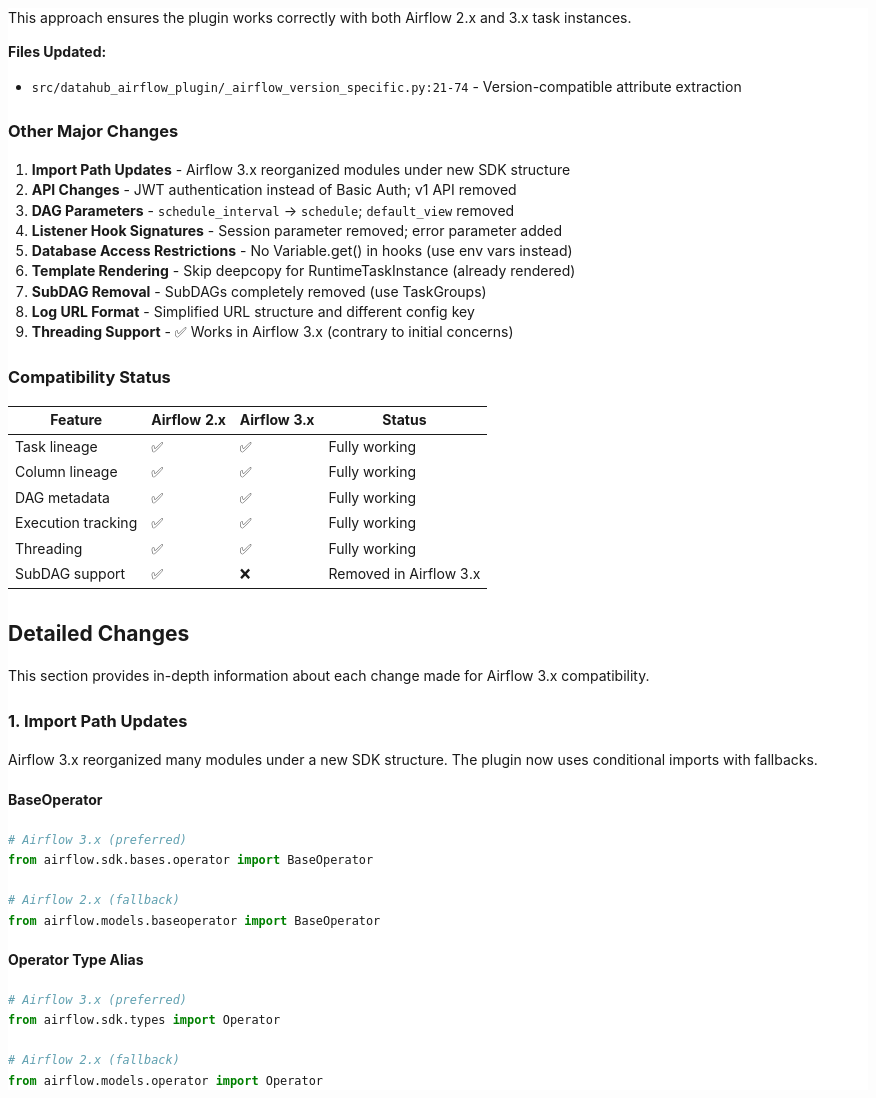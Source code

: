 This approach ensures the plugin works correctly with both Airflow 2.x and 3.x task instances.

**Files Updated:**
- `src/datahub_airflow_plugin/_airflow_version_specific.py:21-74` - Version-compatible attribute extraction

### Other Major Changes

1. **Import Path Updates** - Airflow 3.x reorganized modules under new SDK structure
2. **API Changes** - JWT authentication instead of Basic Auth; v1 API removed
3. **DAG Parameters** - `schedule_interval` → `schedule`; `default_view` removed
4. **Listener Hook Signatures** - Session parameter removed; error parameter added
5. **Database Access Restrictions** - No Variable.get() in hooks (use env vars instead)
6. **Template Rendering** - Skip deepcopy for RuntimeTaskInstance (already rendered)
7. **SubDAG Removal** - SubDAGs completely removed (use TaskGroups)
8. **Log URL Format** - Simplified URL structure and different config key
9. **Threading Support** - ✅ Works in Airflow 3.x (contrary to initial concerns)

### Compatibility Status

| Feature | Airflow 2.x | Airflow 3.x | Status |
|---------|------------|------------|--------|
| Task lineage | ✅ | ✅ | Fully working |
| Column lineage | ✅ | ✅ | Fully working |
| DAG metadata | ✅ | ✅ | Fully working |
| Execution tracking | ✅ | ✅ | Fully working |
| Threading | ✅ | ✅ | Fully working |
| SubDAG support | ✅ | ❌ | Removed in Airflow 3.x |

## Detailed Changes

This section provides in-depth information about each change made for Airflow 3.x compatibility.

### 1. Import Path Updates

Airflow 3.x reorganized many modules under a new SDK structure. The plugin now uses conditional imports with fallbacks.

#### BaseOperator
```python
# Airflow 3.x (preferred)
from airflow.sdk.bases.operator import BaseOperator

# Airflow 2.x (fallback)
from airflow.models.baseoperator import BaseOperator
```

#### Operator Type Alias
```python
# Airflow 3.x (preferred)
from airflow.sdk.types import Operator

# Airflow 2.x (fallback)
from airflow.models.operator import Operator
```
